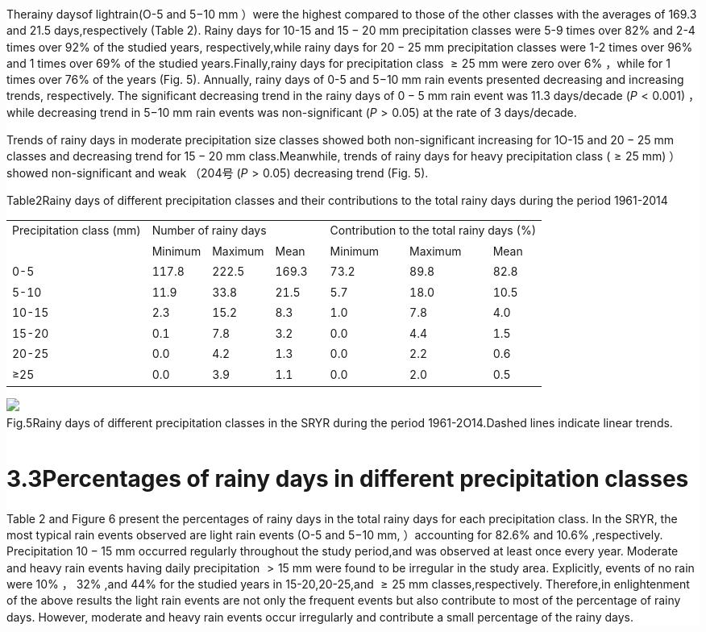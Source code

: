 Therainy daysof lightrain(O-5 and $5 { \mathrm { - } } 1 0 ~ \mathrm { m m }$ ）were the highest compared to those of the other classes with the averages of 169.3 and 21.5 days,respectively (Table 2). Rainy days for 10-15 and $1 5 { - } 2 0 ~ \mathrm { m m }$ precipitation classes were 5-9 times over $82 \%$ and 2-4 times over $92 \%$ of the studied years, respectively,while rainy days for $2 0 { - } 2 5 ~ \mathrm { m m }$ precipitation classes were 1-2 times over $9 6 \%$ and 1 times over $69 \%$ of the studied years.Finally,rainy days for precipitation class $\geq 2 5 ~ \mathrm { m m }$ were zero over $6 \%$ ，while for 1 times over $76 \%$ of the years (Fig. 5). Annually, rainy days of 0-5 and $5 \mathrm { - } 1 0 ~ \mathrm { m m }$ rain events presented decreasing and increasing trends, respectively. The significant decreasing trend in the rainy days of $0 { - } 5 ~ \mathrm { m m }$ rain event was 11.3 days/decade $( P { < } 0 . 0 0 1 )$ ，while decreasing trend in $5 { \mathrm { - } } 1 0 ~ \mathrm { m m }$ rain events was non-significant $( P { > } 0 . 0 5 )$ at the rate of 3 days/decade.

Trends of rainy days in moderate precipitation size classes showed both non-significant increasing for 1O-15 and $2 0 { - } 2 5 ~ \mathrm { m m }$ classes and decreasing trend for $1 5 { - } 2 0 ~ \mathrm { m m }$ class.Meanwhile, trends of rainy days for heavy precipitation class $( \geq 2 5 \ \mathrm { m m } )$ ） showed non-significant and weak （204号 $( P { > } 0 . 0 5 )$ decreasing trend (Fig. 5).

Table2Rainy days of different precipitation classes and their contributions to the total rainy days during the period 1961-2014   

<html><body><table><tr><td rowspan="2">Precipitation class (mm)</td><td colspan="3">Number of rainy days</td><td rowspan="2"></td><td colspan="3">Contribution to the total rainy days (%)</td></tr><tr><td>Minimum</td><td>Maximum</td><td>Mean</td><td>Minimum</td><td>Maximum</td><td>Mean</td></tr><tr><td>0-5</td><td>117.8</td><td>222.5</td><td>169.3</td><td></td><td>73.2</td><td>89.8</td><td>82.8</td></tr><tr><td>5-10</td><td>11.9</td><td>33.8</td><td>21.5</td><td></td><td>5.7</td><td>18.0</td><td>10.5</td></tr><tr><td>10-15</td><td>2.3</td><td>15.2</td><td>8.3</td><td></td><td>1.0</td><td>7.8</td><td>4.0</td></tr><tr><td>15-20</td><td>0.1</td><td>7.8</td><td>3.2</td><td></td><td>0.0</td><td>4.4</td><td>1.5</td></tr><tr><td>20-25</td><td>0.0</td><td>4.2</td><td>1.3</td><td></td><td>0.0</td><td>2.2</td><td>0.6</td></tr><tr><td>≥25</td><td>0.0</td><td>3.9</td><td>1.1</td><td></td><td>0.0</td><td>2.0</td><td>0.5</td></tr></table></body></html>

![](images/8278c9341fd8ae805edf631056ed8210f0cc49a255ce962857993f14996ebdb3.jpg)  
Fig.5Rainy days of different precipitation classes in the SRYR during the period 1961-2O14.Dashed lines indicate linear trends.

# 3.3Percentages of rainy days in different precipitation classes

Table 2 and Figure 6 present the percentages of rainy days in the total rainy days for each precipitation class. In the SRYR, the most typical rain events observed are light rain events (O-5 and $5 { \mathrm { - } } 1 0 ~ \mathrm { m m } ,$ ）accounting for $8 2 . 6 \%$ and $1 0 . 6 \%$ ,respectively. Precipitation $1 0 { - } 1 5 ~ \mathrm { m m }$ occurred regularly throughout the study period,and was observed at least once every year. Moderate and heavy rain events having daily precipitation $> 1 5 ~ \mathrm { m m }$ were found to be irregular in the study area. Explicitly, events of no rain were $10 \%$ ， $32 \%$ ,and $44 \%$ for the studied years in 15-20,20-25,and $\geq 2 5 ~ \mathrm { m m }$ classes,respectively. Therefore,in enlightenment of the above results the light rain events are not only the frequent events but also contribute to most of the percentage of rainy days. However, moderate and heavy rain events occur irregularly and contribute a small percentage of the rainy days.
